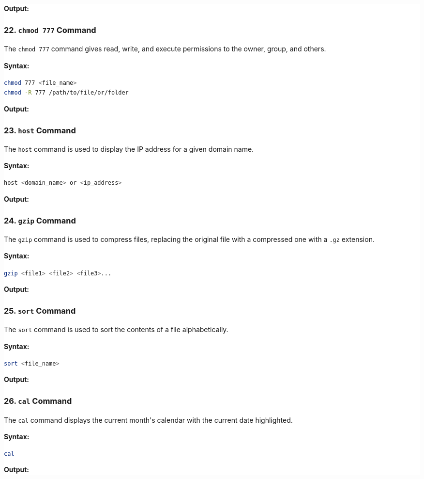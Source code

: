 **Output:**

### 22. `chmod 777` Command

The `chmod 777` command gives read, write, and execute permissions to the owner, group, and others.

**Syntax:**
```bash
chmod 777 <file_name>
chmod -R 777 /path/to/file/or/folder
```

**Output:**

### 23. `host` Command

The `host` command is used to display the IP address for a given domain name.

**Syntax:**
```bash
host <domain_name> or <ip_address>
```

**Output:**

### 24. `gzip` Command

The `gzip` command is used to compress files, replacing the original file with a compressed one with a `.gz` extension.

**Syntax:**
```bash
gzip <file1> <file2> <file3>...
```

**Output:**

### 25. `sort` Command

The `sort` command is used to sort the contents of a file alphabetically.

**Syntax:**
```bash
sort <file_name>
```

**Output:**

### 26. `cal` Command

The `cal` command displays the current month's calendar with the current date highlighted.

**Syntax:**
```bash
cal
```

**Output:**
